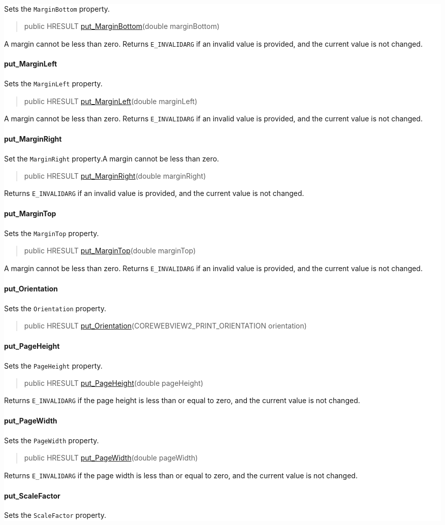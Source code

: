 Sets the `MarginBottom` property.

> public HRESULT [put_MarginBottom](#put_marginbottom)(double marginBottom)

A margin cannot be less than zero. Returns `E_INVALIDARG` if an invalid value is provided, and the current value is not changed.

#### put_MarginLeft

Sets the `MarginLeft` property.

> public HRESULT [put_MarginLeft](#put_marginleft)(double marginLeft)

A margin cannot be less than zero. Returns `E_INVALIDARG` if an invalid value is provided, and the current value is not changed.

#### put_MarginRight

Set the `MarginRight` property.A margin cannot be less than zero.

> public HRESULT [put_MarginRight](#put_marginright)(double marginRight)

Returns `E_INVALIDARG` if an invalid value is provided, and the current value is not changed.

#### put_MarginTop

Sets the `MarginTop` property.

> public HRESULT [put_MarginTop](#put_margintop)(double marginTop)

A margin cannot be less than zero. Returns `E_INVALIDARG` if an invalid value is provided, and the current value is not changed.

#### put_Orientation

Sets the `Orientation` property.

> public HRESULT [put_Orientation](#put_orientation)(COREWEBVIEW2_PRINT_ORIENTATION orientation)

#### put_PageHeight

Sets the `PageHeight` property.

> public HRESULT [put_PageHeight](#put_pageheight)(double pageHeight)

Returns `E_INVALIDARG` if the page height is less than or equal to zero, and the current value is not changed.

#### put_PageWidth

Sets the `PageWidth` property.

> public HRESULT [put_PageWidth](#put_pagewidth)(double pageWidth)

Returns `E_INVALIDARG` if the page width is less than or equal to zero, and the current value is not changed.

#### put_ScaleFactor

Sets the `ScaleFactor` property.
